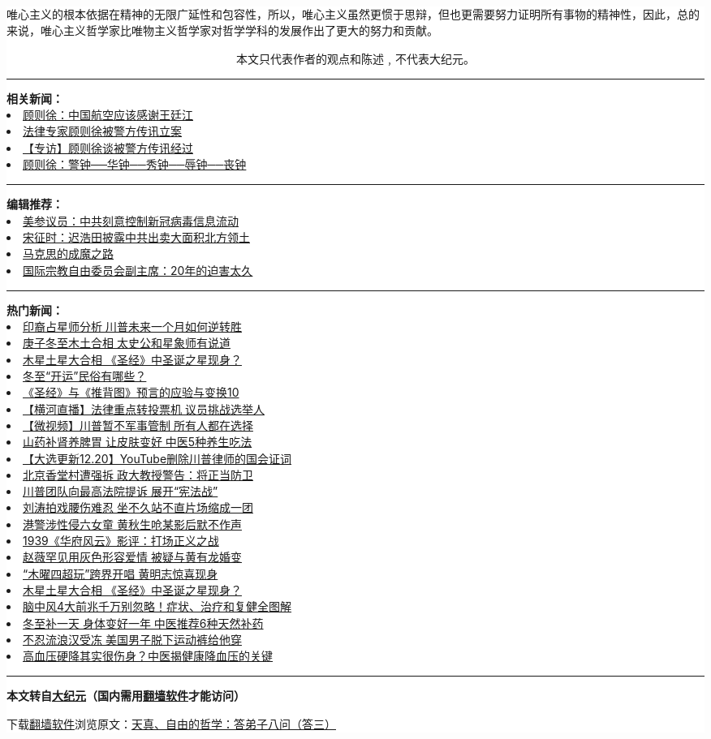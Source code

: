   <p>唯心主义的根本依据在精神的无限广延性和包容性，所以，唯心主义虽然更惯于思辩，但也更需要努力证明所有事物的精神性，因此，总的来说，唯心主义哲学家比唯物主义哲学家对哲学学科的发展作出了更大的努力和贡献。<font color=#ffffff>(http://www.dajiyuan.com)</font><br /><center><font class=GY16>本文只代表作者的观点和陈述﹐不代表大纪元。</font></center></p>
  	  <hr>      <strong>相关新闻：</strong>  <li><a href="/gb/4/12/7/n740536.md#1">顾则徐：中国航空应该感谢王廷江</a></li>  <li><a href="/gb/4/12/25/n759053.md#1">法律专家顾则徐被警方传讯立案</a></li>  <li><a href="/gb/4/12/26/n759791.md#1">【专访】顾则徐谈被警方传讯经过</a></li>  <li><a href="/gb/4/12/27/n761145.md#1">顾则徐：警钟──华钟──秀钟──辱钟──丧钟</a></li>  <hr>      <strong>编辑推荐：</strong>  <li><a href="/gb/20/2/22/n11887949.md#1">美参议员：中共刻意控制新冠病毒信息流动</a></li>  <li><a href="/gb/19/6/20/n11334759.md#1" target="_blank">宋征时：迟浩田披露中共出卖大面积北方领土</a></li><li><a href="/gb/10/11/7/n3077476.md?dfh#1" target="_blank">马克思的成魔之路</a></li><li><a href="/gb/19/7/21/n11398539.md#1" target="_blank">国际宗教自由委员会副主席：20年的迫害太久</a></li>  <hr>    <strong>热门新闻：</strong>  <li><a href="/gb/20/12/15/n12621699.md#1">印裔占星师分析 川普未来一个月如何逆转胜</a></li>  <li><a href="/gb/20/12/14/n12619436.md#1">庚子冬至木土合相 太史公和星象师有说道</a></li>  <li><a href="/gb/20/12/20/n12633276.md#1">木星土星大合相 《圣经》中圣诞之星现身？</a></li>  <li><a href="/gb/20/12/17/n12626693.md#1">冬至“开运”民俗有哪些？</a></li>  <li><a href="/gb/20/10/3/n12449869.md#1">《圣经》与《推背图》预言的应验与变换10</a></li>  <li><a href="/gb/20/12/22/n12636787.md#1">【横河直播】法律重点转投票机 议员挑战选举人</a></li>  <li><a href="/gb/20/12/21/n12635924.md#1">【微视频】川普暂不军事管制 所有人都在选择</a></li>  <li><a href="/gb/20/12/21/n12636539.md#1">山药补肾养脾胃 让皮肤变好 中医5种养生吃法</a></li>  <li><a href="/gb/20/12/20/n12633433.md#1">【大选更新12.20】YouTube删除川普律师的国会证词</a></li>  <li><a href="/gb/20/12/19/n12632507.md#1">北京香堂村遭强拆 政大教授警告：将正当防卫</a></li>  <li><a href="/gb/20/12/20/n12634263.md#1">川普团队向最高法院提诉 展开“宪法战”</a></li>  <li><a href="/gb/20/12/19/n12631225.md#1">刘涛拍戏腰伤难忍 坐不久站不直片场缩成一团</a></li>  <li><a href="/gb/20/12/20/n12633975.md#1">港警涉性侵六女童 黄秋生呛某影后默不作声</a></li>  <li><a href="/gb/20/12/20/n12632966.md#1">1939《华府风云》影评：打场正义之战</a></li>  <li><a href="/gb/20/12/20/n12634288.md#1">赵薇罕见用灰色形容爱情 被疑与黄有龙婚变</a></li>  <li><a href="/gb/20/12/20/n12632904.md#1">“木曜四超玩”跨界开唱 黄明志惊喜现身</a></li>  <li><a href="/gb/20/12/20/n12633276.md#1">木星土星大合相 《圣经》中圣诞之星现身？</a></li>  <li><a href="/gb/20/12/19/n12632461.md#1">脑中风4大前兆千万别忽略！症状、治疗和复健全图解</a></li>  <li><a href="/gb/20/12/20/n12634295.md#1">冬至补一天 身体变好一年 中医推荐6种天然补药</a></li>  <li><a href="/gb/20/12/21/n12634867.md#1">不忍流浪汉受冻 美国男子脱下运动裤给他穿</a></li>  <li><a href="/gb/20/12/19/n12632302.md#1">高血压硬降其实很伤身？中医揭健康降血压的关键</a></li>  <hr>    <strong>本文转自<a href="https://www.epochtimes.com">大纪元</a>（国内需用<a href="https://github.com/bannedbook/fanqiang/wiki">翻墙软件</a>才能访问）</strong><p>下载<a href="https://github.com/bannedbook/fanqiang/wiki">翻墙软件</a>浏览原文：<a href="https://www.epochtimes.com/gb/5/1/28/n796293.htm">天真、自由的哲学：答弟子八问（答三）</a></p>